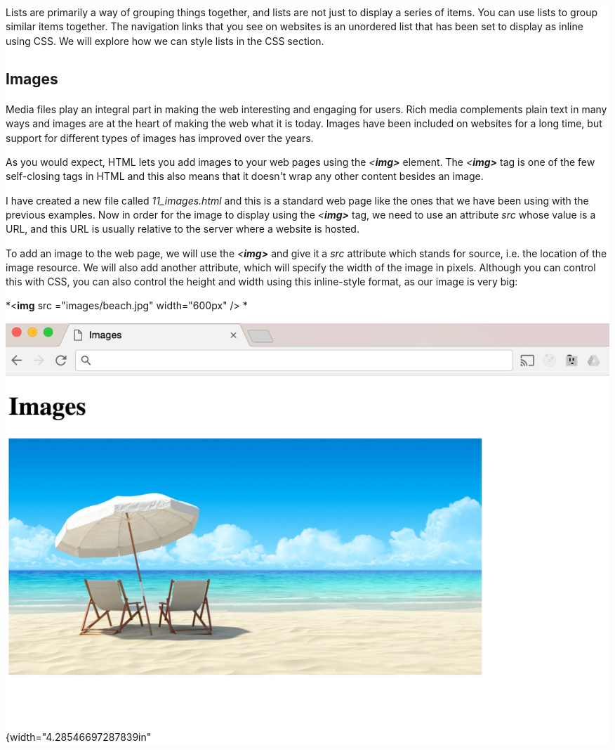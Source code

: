 Lists are primarily a way of grouping things together, and lists are not
just to display a series of items. You can use lists to group similar
items together. The navigation links that you see on websites is an
unordered list that has been set to display as inline using CSS. We will
explore how we can style lists in the CSS section.

Images 
-------

Media files play an integral part in making the web interesting and
engaging for users. Rich media complements plain text in many ways and
images are at the heart of making the web what it is today. Images have
been included on websites for a long time, but support for different
types of images has improved over the years.

As you would expect, HTML lets you add images to your web pages using
the *\<**img\>*** element. The *\<**img\>*** tag is one of the few
self-closing tags in HTML and this also means that it doesn't wrap any
other content besides an image.

I have created a new file called *11\_images.html* and this is a
standard web page like the ones that we have been using with the
previous examples. Now in order for the image to display using the
*\<**img\>*** tag, we need to use an attribute *src* whose value is a
URL, and this URL is usually relative to the server where a website is
hosted.

To add an image to the web page, we will use the *\<**img\>*** and give
it a *src* attribute which stands for source, i.e. the location of the
image resource. We will also add another attribute, which will specify
the width of the image in pixels. Although you can control this with
CSS, you can also control the height and width using this inline-style
format, as our image is very big:

*\<**img** src =\"images/beach.jpg\" width=\"600px\" /\> *

![](https://raw.githubusercontent.com/cagarweyne/html-css-files/master/images/media/image20.jpg){width="4.28546697287839in"